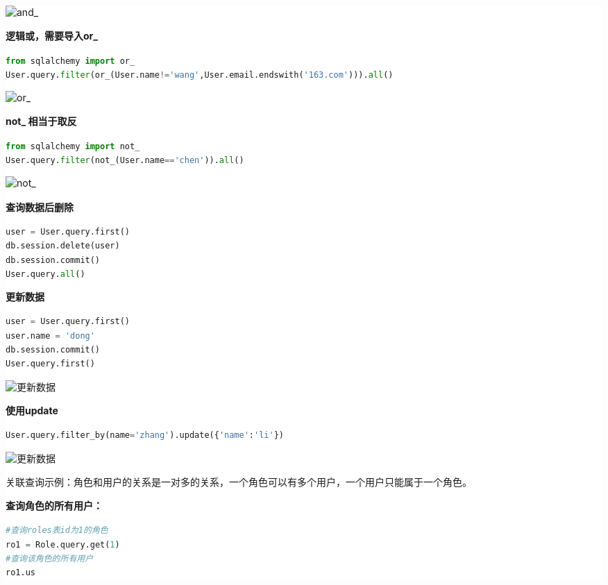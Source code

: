 ![and_](https://gitee.com/zgf1366/pic_store/raw/master/img/20210218151837.png)

**逻辑或，需要导入or_**

```python
from sqlalchemy import or_
User.query.filter(or_(User.name!='wang',User.email.endswith('163.com'))).all()
```

![or_](https://gitee.com/zgf1366/pic_store/raw/master/img/20210218151852.png)

**not_ 相当于取反**

```python
from sqlalchemy import not_
User.query.filter(not_(User.name=='chen')).all()
```

![not_](https://gitee.com/zgf1366/pic_store/raw/master/img/20210218151858.png)

**查询数据后删除**

```python
user = User.query.first()
db.session.delete(user)
db.session.commit()
User.query.all()
```

**更新数据**

```python
user = User.query.first()
user.name = 'dong'
db.session.commit()
User.query.first()
```

![更新数据](https://gitee.com/zgf1366/pic_store/raw/master/img/20210218151905.png)

**使用update**

```python
User.query.filter_by(name='zhang').update({'name':'li'})
```

![更新数据](https://gitee.com/zgf1366/pic_store/raw/master/img/20210218151912.png)

关联查询示例：角色和用户的关系是一对多的关系，一个角色可以有多个用户，一个用户只能属于一个角色。

**查询角色的所有用户：**

```python
#查询roles表id为1的角色
ro1 = Role.query.get(1)
#查询该角色的所有用户
ro1.us
```
